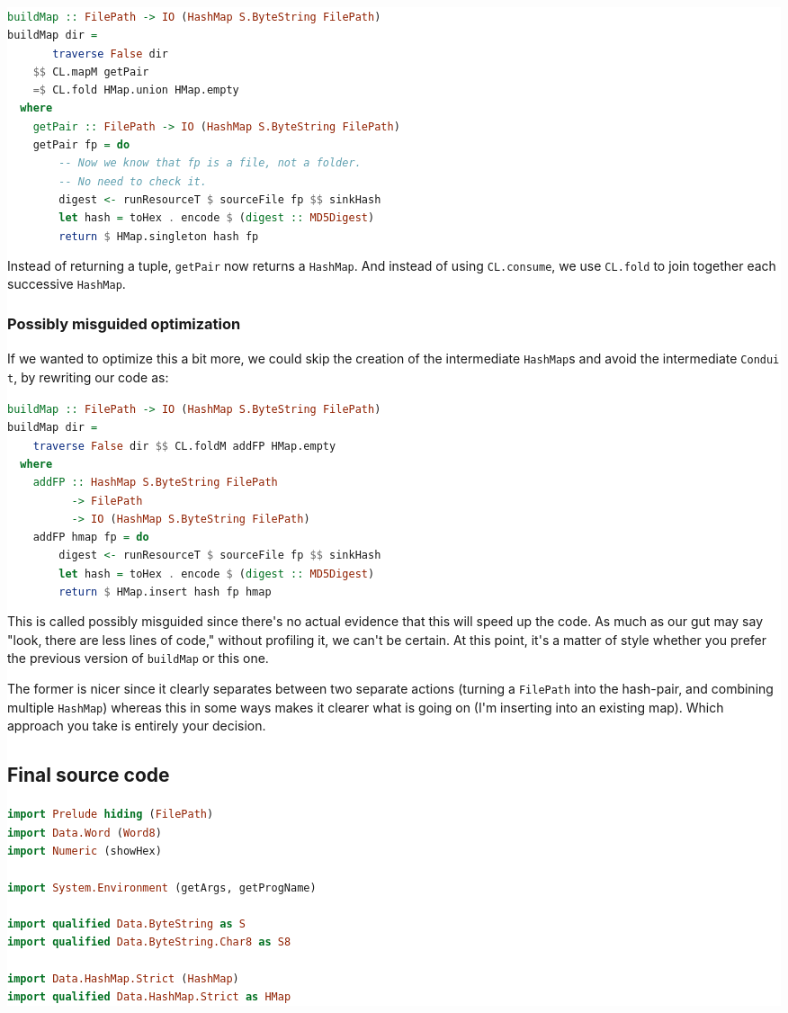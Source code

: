 ```haskell
buildMap :: FilePath -> IO (HashMap S.ByteString FilePath)
buildMap dir =
       traverse False dir
    $$ CL.mapM getPair
    =$ CL.fold HMap.union HMap.empty
  where
    getPair :: FilePath -> IO (HashMap S.ByteString FilePath)
    getPair fp = do
        -- Now we know that fp is a file, not a folder.
        -- No need to check it.
        digest <- runResourceT $ sourceFile fp $$ sinkHash
        let hash = toHex . encode $ (digest :: MD5Digest)
        return $ HMap.singleton hash fp
```

Instead of returning a tuple, `getPair` now returns a `HashMap`. And instead of
using `CL.consume`, we use `CL.fold` to join together each successive
`HashMap`.

### Possibly misguided optimization

If we wanted to optimize this a bit more, we could skip the creation of the
intermediate `HashMap`s and avoid the intermediate `Conduit`, by rewriting our
code as:

```haskell
buildMap :: FilePath -> IO (HashMap S.ByteString FilePath)
buildMap dir =
    traverse False dir $$ CL.foldM addFP HMap.empty
  where
    addFP :: HashMap S.ByteString FilePath
          -> FilePath
          -> IO (HashMap S.ByteString FilePath)
    addFP hmap fp = do
        digest <- runResourceT $ sourceFile fp $$ sinkHash
        let hash = toHex . encode $ (digest :: MD5Digest)
        return $ HMap.insert hash fp hmap
```

This is called possibly misguided since there's no actual evidence that this
will speed up the code. As much as our gut may say "look, there are less lines
of code," without profiling it, we can't be certain. At this point, it's a
matter of style whether you prefer the previous version of `buildMap` or this
one.

The former is nicer since it clearly separates between two separate actions
(turning a `FilePath` into the hash-pair, and combining multiple `HashMap`)
whereas this in some ways makes it clearer what is going on (I'm inserting into
an existing map). Which approach you take is entirely your decision.

## Final source code

```haskell
import Prelude hiding (FilePath)
import Data.Word (Word8)
import Numeric (showHex)

import System.Environment (getArgs, getProgName)

import qualified Data.ByteString as S
import qualified Data.ByteString.Char8 as S8

import Data.HashMap.Strict (HashMap)
import qualified Data.HashMap.Strict as HMap

```